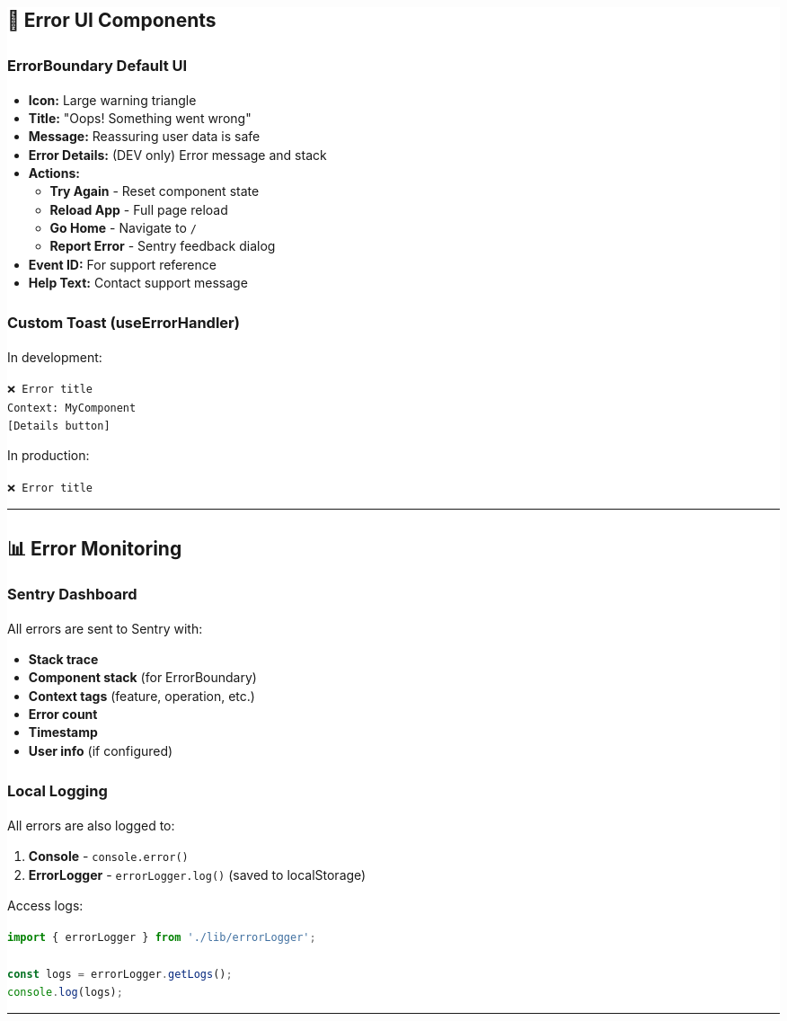 ## 🎨 Error UI Components

### ErrorBoundary Default UI

- **Icon:** Large warning triangle
- **Title:** "Oops! Something went wrong"
- **Message:** Reassuring user data is safe
- **Error Details:** (DEV only) Error message and stack
- **Actions:**
  - **Try Again** - Reset component state
  - **Reload App** - Full page reload
  - **Go Home** - Navigate to `/`
  - **Report Error** - Sentry feedback dialog
- **Event ID:** For support reference
- **Help Text:** Contact support message

### Custom Toast (useErrorHandler)

In development:
```
❌ Error title
Context: MyComponent
[Details button]
```

In production:
```
❌ Error title
```

---

## 📊 Error Monitoring

### Sentry Dashboard

All errors are sent to Sentry with:

- **Stack trace**
- **Component stack** (for ErrorBoundary)
- **Context tags** (feature, operation, etc.)
- **Error count**
- **Timestamp**
- **User info** (if configured)

### Local Logging

All errors are also logged to:

1. **Console** - `console.error()`
2. **ErrorLogger** - `errorLogger.log()` (saved to localStorage)

Access logs:
```typescript
import { errorLogger } from './lib/errorLogger';

const logs = errorLogger.getLogs();
console.log(logs);
```

---